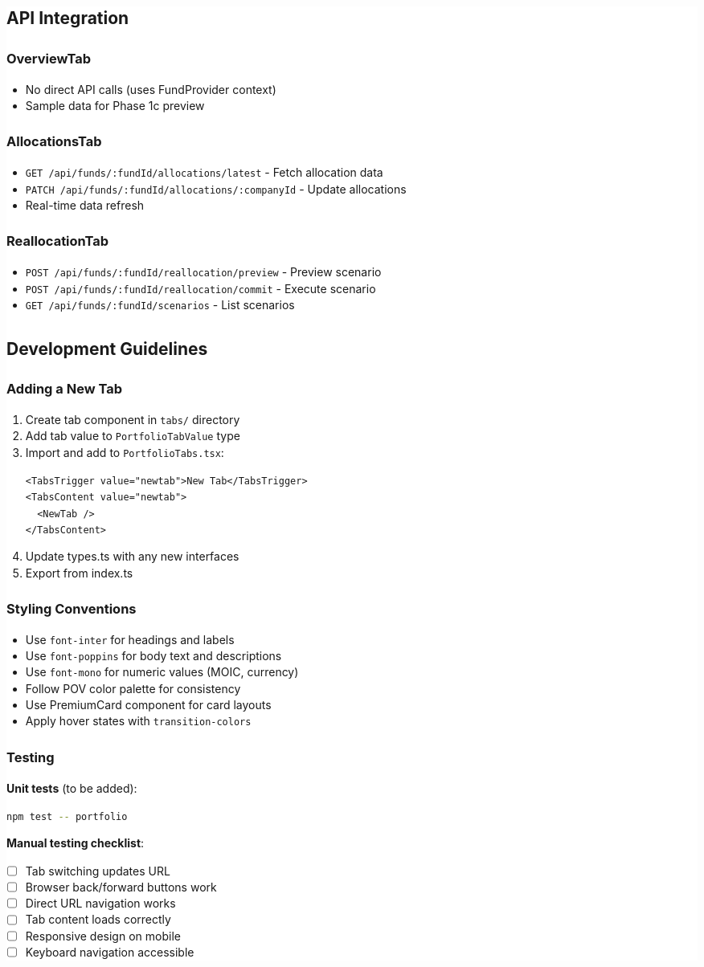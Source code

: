 ## API Integration

### OverviewTab
- No direct API calls (uses FundProvider context)
- Sample data for Phase 1c preview

### AllocationsTab
- `GET /api/funds/:fundId/allocations/latest` - Fetch allocation data
- `PATCH /api/funds/:fundId/allocations/:companyId` - Update allocations
- Real-time data refresh

### ReallocationTab
- `POST /api/funds/:fundId/reallocation/preview` - Preview scenario
- `POST /api/funds/:fundId/reallocation/commit` - Execute scenario
- `GET /api/funds/:fundId/scenarios` - List scenarios

## Development Guidelines

### Adding a New Tab

1. Create tab component in `tabs/` directory
2. Add tab value to `PortfolioTabValue` type
3. Import and add to `PortfolioTabs.tsx`:
   ```tsx
   <TabsTrigger value="newtab">New Tab</TabsTrigger>
   <TabsContent value="newtab">
     <NewTab />
   </TabsContent>
   ```
4. Update types.ts with any new interfaces
5. Export from index.ts

### Styling Conventions

- Use `font-inter` for headings and labels
- Use `font-poppins` for body text and descriptions
- Use `font-mono` for numeric values (MOIC, currency)
- Follow POV color palette for consistency
- Use PremiumCard component for card layouts
- Apply hover states with `transition-colors`

### Testing

**Unit tests** (to be added):
```bash
npm test -- portfolio
```

**Manual testing checklist**:
- [ ] Tab switching updates URL
- [ ] Browser back/forward buttons work
- [ ] Direct URL navigation works
- [ ] Tab content loads correctly
- [ ] Responsive design on mobile
- [ ] Keyboard navigation accessible
